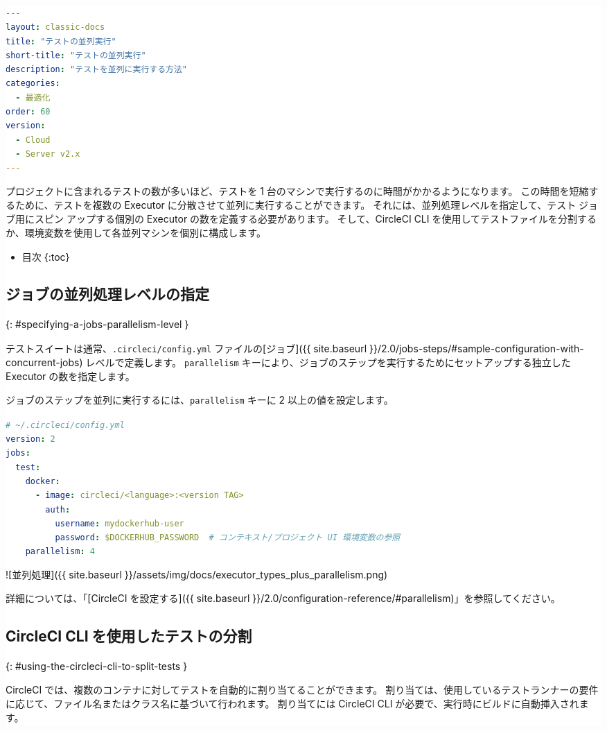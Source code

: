 ```yaml
---
layout: classic-docs
title: "テストの並列実行"
short-title: "テストの並列実行"
description: "テストを並列に実行する方法"
categories:
  - 最適化
order: 60
version:
  - Cloud
  - Server v2.x
---
```


プロジェクトに含まれるテストの数が多いほど、テストを 1 台のマシンで実行するのに時間がかかるようになります。 この時間を短縮するために、テストを複数の Executor に分散させて並列に実行することができます。 それには、並列処理レベルを指定して、テスト ジョブ用にスピン アップする個別の Executor の数を定義する必要があります。 そして、CircleCI CLI を使用してテストファイルを分割するか、環境変数を使用して各並列マシンを個別に構成します。

* 目次
{:toc}

## ジョブの並列処理レベルの指定
{: #specifying-a-jobs-parallelism-level }

テストスイートは通常、`.circleci/config.yml` ファイルの[ジョブ]({{ site.baseurl }}/2.0/jobs-steps/#sample-configuration-with-concurrent-jobs) レベルで定義します。 `parallelism` キーにより、ジョブのステップを実行するためにセットアップする独立した Executor の数を指定します。

ジョブのステップを並列に実行するには、`parallelism` キーに 2 以上の値を設定します。

```yaml
# ~/.circleci/config.yml
version: 2
jobs:
  test:
    docker:
      - image: circleci/<language>:<version TAG>
        auth:
          username: mydockerhub-user
          password: $DOCKERHUB_PASSWORD  # コンテキスト/プロジェクト UI 環境変数の参照
    parallelism: 4
```

![並列処理]({{ site.baseurl }}/assets/img/docs/executor_types_plus_parallelism.png)

詳細については、「[CircleCI を設定する]({{ site.baseurl }}/2.0/configuration-reference/#parallelism)」を参照してください。

## CircleCI CLI を使用したテストの分割
{: #using-the-circleci-cli-to-split-tests }

CircleCI では、複数のコンテナに対してテストを自動的に割り当てることができます。 割り当ては、使用しているテストランナーの要件に応じて、ファイル名またはクラス名に基づいて行われます。 割り当てには CircleCI CLI が必要で、実行時にビルドに自動挿入されます。
